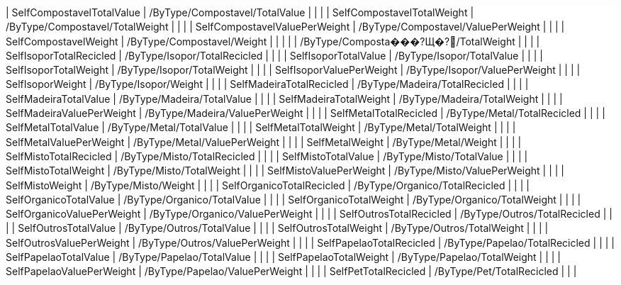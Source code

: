 | SelfCompostavelTotalValue     | /ByType/Compostavel/TotalValue           |      |            |
| SelfCompostavelTotalWeight    | /ByType/Compostavel/TotalWeight          |      |            |
| SelfCompostavelValuePerWeight | /ByType/Compostavel/ValuePerWeight       |      |            |
| SelfCompostavelWeight         | /ByType/Compostavel/Weight               |      |            |
|                               | /ByType/Composta���?Щ�?/TotalWeight     |      |            |
| SelfIsoporTotalRecicled       | /ByType/Isopor/TotalRecicled             |      |            |
| SelfIsoporTotalValue          | /ByType/Isopor/TotalValue                |      |            |
| SelfIsoporTotalWeight         | /ByType/Isopor/TotalWeight               |      |            |
| SelfIsoporValuePerWeight      | /ByType/Isopor/ValuePerWeight            |      |            |
| SelfIsoporWeight              | /ByType/Isopor/Weight                    |      |            |
| SelfMadeiraTotalRecicled      | /ByType/Madeira/TotalRecicled            |      |            |
| SelfMadeiraTotalValue         | /ByType/Madeira/TotalValue               |      |            |
| SelfMadeiraTotalWeight        | /ByType/Madeira/TotalWeight              |      |            |
| SelfMadeiraValuePerWeight     | /ByType/Madeira/ValuePerWeight           |      |            |
| SelfMetalTotalRecicled        | /ByType/Metal/TotalRecicled              |      |            |
| SelfMetalTotalValue           | /ByType/Metal/TotalValue                 |      |            |
| SelfMetalTotalWeight          | /ByType/Metal/TotalWeight                |      |            |
| SelfMetalValuePerWeight       | /ByType/Metal/ValuePerWeight             |      |            |
| SelfMetalWeight               | /ByType/Metal/Weight                     |      |            |
| SelfMistoTotalRecicled        | /ByType/Misto/TotalRecicled              |      |            |
| SelfMistoTotalValue           | /ByType/Misto/TotalValue                 |      |            |
| SelfMistoTotalWeight          | /ByType/Misto/TotalWeight                |      |            |
| SelfMistoValuePerWeight       | /ByType/Misto/ValuePerWeight             |      |            |
| SelfMistoWeight               | /ByType/Misto/Weight                     |      |            |
| SelfOrganicoTotalRecicled     | /ByType/Organico/TotalRecicled           |      |            |
| SelfOrganicoTotalValue        | /ByType/Organico/TotalValue              |      |            |
| SelfOrganicoTotalWeight       | /ByType/Organico/TotalWeight             |      |            |
| SelfOrganicoValuePerWeight    | /ByType/Organico/ValuePerWeight          |      |            |
| SelfOutrosTotalRecicled       | /ByType/Outros/TotalRecicled             |      |            |
| SelfOutrosTotalValue          | /ByType/Outros/TotalValue                |      |            |
| SelfOutrosTotalWeight         | /ByType/Outros/TotalWeight               |      |            |
| SelfOutrosValuePerWeight      | /ByType/Outros/ValuePerWeight            |      |            |
| SelfPapelaoTotalRecicled      | /ByType/Papelao/TotalRecicled            |      |            |
| SelfPapelaoTotalValue         | /ByType/Papelao/TotalValue               |      |            |
| SelfPapelaoTotalWeight        | /ByType/Papelao/TotalWeight              |      |            |
| SelfPapelaoValuePerWeight     | /ByType/Papelao/ValuePerWeight           |      |            |
| SelfPetTotalRecicled          | /ByType/Pet/TotalRecicled                |      |            |